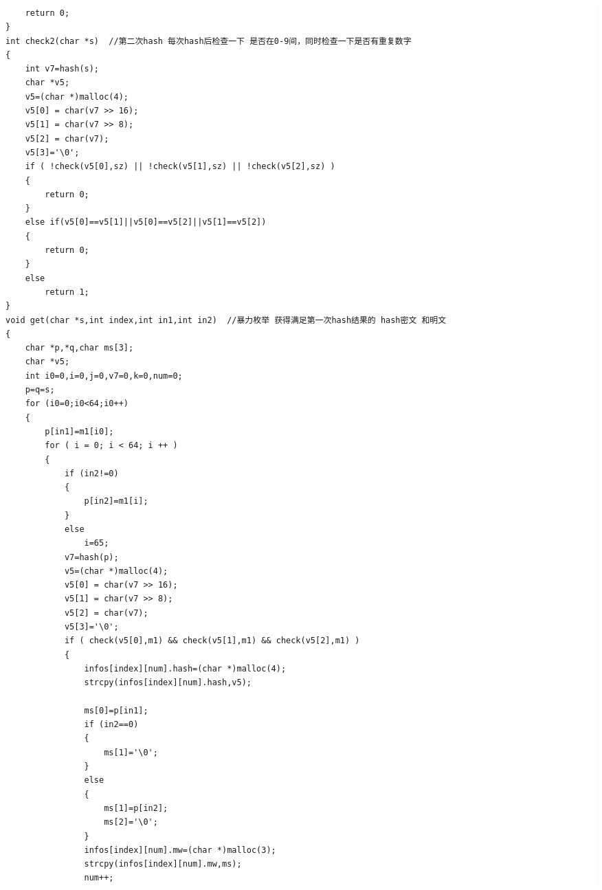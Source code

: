 ```
    return 0;
}
int check2(char *s)  //第二次hash 每次hash后检查一下 是否在0-9间，同时检查一下是否有重复数字
{
    int v7=hash(s);
    char *v5;
    v5=(char *)malloc(4);
    v5[0] = char(v7 >> 16);
    v5[1] = char(v7 >> 8);
    v5[2] = char(v7);
    v5[3]='\0';
    if ( !check(v5[0],sz) || !check(v5[1],sz) || !check(v5[2],sz) )
    {   
        return 0;
    }
    else if(v5[0]==v5[1]||v5[0]==v5[2]||v5[1]==v5[2])
    {
        return 0;   
    }
    else
        return 1;
}
void get(char *s,int index,int in1,int in2)  //暴力枚举 获得满足第一次hash结果的 hash密文 和明文
{
    char *p,*q,char ms[3];
    char *v5;
    int i0=0,i=0,j=0,v7=0,k=0,num=0;
    p=q=s;
    for (i0=0;i0<64;i0++)
    {
        p[in1]=m1[i0];
        for ( i = 0; i < 64; i ++ )
        {
            if (in2!=0)
            {
                p[in2]=m1[i];
            }
            else
                i=65;           
            v7=hash(p);
            v5=(char *)malloc(4);
            v5[0] = char(v7 >> 16);
            v5[1] = char(v7 >> 8);
            v5[2] = char(v7);
            v5[3]='\0';
            if ( check(v5[0],m1) && check(v5[1],m1) && check(v5[2],m1) )
            {
                infos[index][num].hash=(char *)malloc(4);
                strcpy(infos[index][num].hash,v5);

                ms[0]=p[in1];
                if (in2==0)
                {
                    ms[1]='\0';
                }
                else
                {
                    ms[1]=p[in2];
                    ms[2]='\0';
                }
                infos[index][num].mw=(char *)malloc(3);
                strcpy(infos[index][num].mw,ms);
                num++;
```